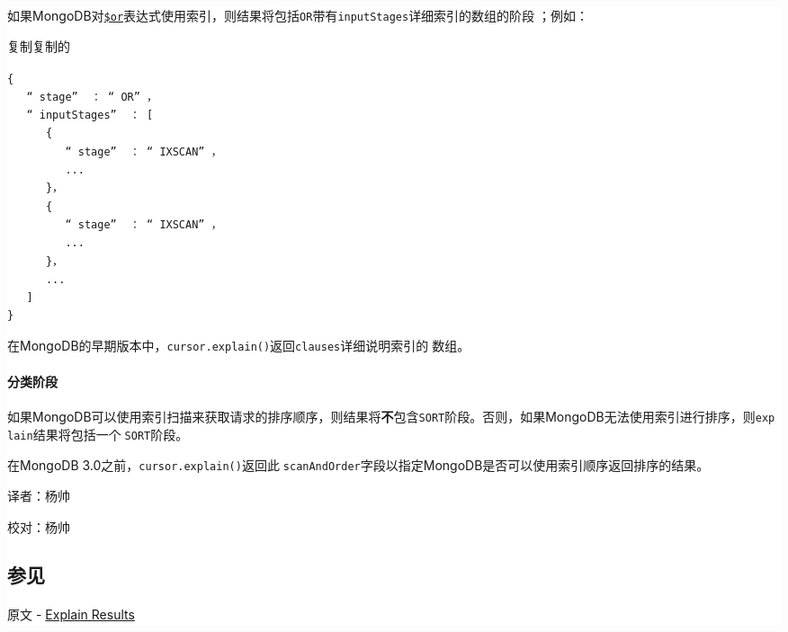 如果MongoDB对[`$or`](https://docs.mongodb.com/manual/reference/operator/query/or/#op._S_or)表达式使用索引，则结果将包括`OR`带有`inputStages`详细索引的数组的阶段 ；例如：

复制复制的

```shell
{ 
   “ stage”  ： “ OR” ，
   “ inputStages”  ： [ 
      { 
         “ stage”  ： “ IXSCAN” ，
         ... 
      }，
      { 
         “ stage”  ： “ IXSCAN” ，
         ... 
      }，
      ... 
   ] 
}
```

在MongoDB的早期版本中，`cursor.explain()`返回`clauses`详细说明索引的 数组。

#### 分类阶段

如果MongoDB可以使用索引扫描来获取请求的排序顺序，则结果将**不**包含`SORT`阶段。否则，如果MongoDB无法使用索引进行排序，则`explain`结果将包括一个 `SORT`阶段。

在MongoDB 3.0之前，`cursor.explain()`返回此 `scanAndOrder`字段以指定MongoDB是否可以使用索引顺序返回排序的结果。



译者：杨帅

校对：杨帅

## 参见

原文 - [Explain Results]( https://docs.mongodb.com/manual/reference/explain-results/ )

